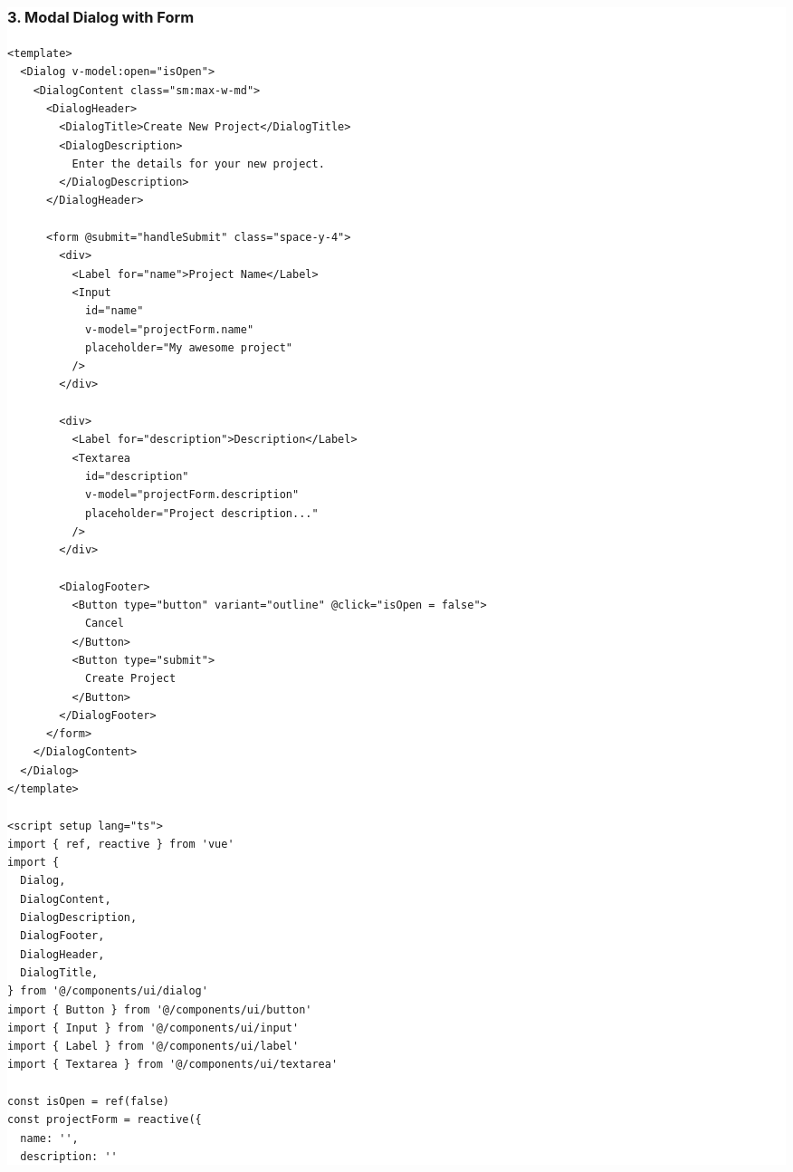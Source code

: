 ### 3. Modal Dialog with Form
```vue
<template>
  <Dialog v-model:open="isOpen">
    <DialogContent class="sm:max-w-md">
      <DialogHeader>
        <DialogTitle>Create New Project</DialogTitle>
        <DialogDescription>
          Enter the details for your new project.
        </DialogDescription>
      </DialogHeader>
      
      <form @submit="handleSubmit" class="space-y-4">
        <div>
          <Label for="name">Project Name</Label>
          <Input 
            id="name" 
            v-model="projectForm.name" 
            placeholder="My awesome project"
          />
        </div>
        
        <div>
          <Label for="description">Description</Label>
          <Textarea 
            id="description" 
            v-model="projectForm.description" 
            placeholder="Project description..."
          />
        </div>
        
        <DialogFooter>
          <Button type="button" variant="outline" @click="isOpen = false">
            Cancel
          </Button>
          <Button type="submit">
            Create Project
          </Button>
        </DialogFooter>
      </form>
    </DialogContent>
  </Dialog>
</template>

<script setup lang="ts">
import { ref, reactive } from 'vue'
import {
  Dialog,
  DialogContent,
  DialogDescription,
  DialogFooter,
  DialogHeader,
  DialogTitle,
} from '@/components/ui/dialog'
import { Button } from '@/components/ui/button'
import { Input } from '@/components/ui/input'
import { Label } from '@/components/ui/label'
import { Textarea } from '@/components/ui/textarea'

const isOpen = ref(false)
const projectForm = reactive({
  name: '',
  description: ''
```